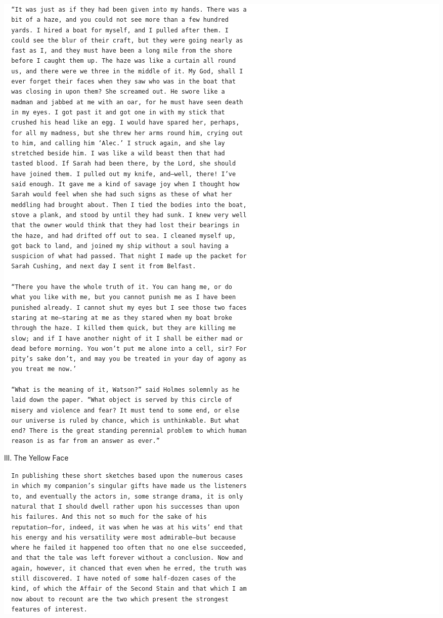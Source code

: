       “It was just as if they had been given into my hands. There was a
      bit of a haze, and you could not see more than a few hundred
      yards. I hired a boat for myself, and I pulled after them. I
      could see the blur of their craft, but they were going nearly as
      fast as I, and they must have been a long mile from the shore
      before I caught them up. The haze was like a curtain all round
      us, and there were we three in the middle of it. My God, shall I
      ever forget their faces when they saw who was in the boat that
      was closing in upon them? She screamed out. He swore like a
      madman and jabbed at me with an oar, for he must have seen death
      in my eyes. I got past it and got one in with my stick that
      crushed his head like an egg. I would have spared her, perhaps,
      for all my madness, but she threw her arms round him, crying out
      to him, and calling him ‘Alec.’ I struck again, and she lay
      stretched beside him. I was like a wild beast then that had
      tasted blood. If Sarah had been there, by the Lord, she should
      have joined them. I pulled out my knife, and—well, there! I’ve
      said enough. It gave me a kind of savage joy when I thought how
      Sarah would feel when she had such signs as these of what her
      meddling had brought about. Then I tied the bodies into the boat,
      stove a plank, and stood by until they had sunk. I knew very well
      that the owner would think that they had lost their bearings in
      the haze, and had drifted off out to sea. I cleaned myself up,
      got back to land, and joined my ship without a soul having a
      suspicion of what had passed. That night I made up the packet for
      Sarah Cushing, and next day I sent it from Belfast.

      “There you have the whole truth of it. You can hang me, or do
      what you like with me, but you cannot punish me as I have been
      punished already. I cannot shut my eyes but I see those two faces
      staring at me—staring at me as they stared when my boat broke
      through the haze. I killed them quick, but they are killing me
      slow; and if I have another night of it I shall be either mad or
      dead before morning. You won’t put me alone into a cell, sir? For
      pity’s sake don’t, and may you be treated in your day of agony as
      you treat me now.’

      “What is the meaning of it, Watson?” said Holmes solemnly as he
      laid down the paper. “What object is served by this circle of
      misery and violence and fear? It must tend to some end, or else
      our universe is ruled by chance, which is unthinkable. But what
      end? There is the great standing perennial problem to which human
      reason is as far from an answer as ever.”




III. The Yellow Face


      In publishing these short sketches based upon the numerous cases
      in which my companion’s singular gifts have made us the listeners
      to, and eventually the actors in, some strange drama, it is only
      natural that I should dwell rather upon his successes than upon
      his failures. And this not so much for the sake of his
      reputation—for, indeed, it was when he was at his wits’ end that
      his energy and his versatility were most admirable—but because
      where he failed it happened too often that no one else succeeded,
      and that the tale was left forever without a conclusion. Now and
      again, however, it chanced that even when he erred, the truth was
      still discovered. I have noted of some half-dozen cases of the
      kind, of which the Affair of the Second Stain and that which I am
      now about to recount are the two which present the strongest
      features of interest.
